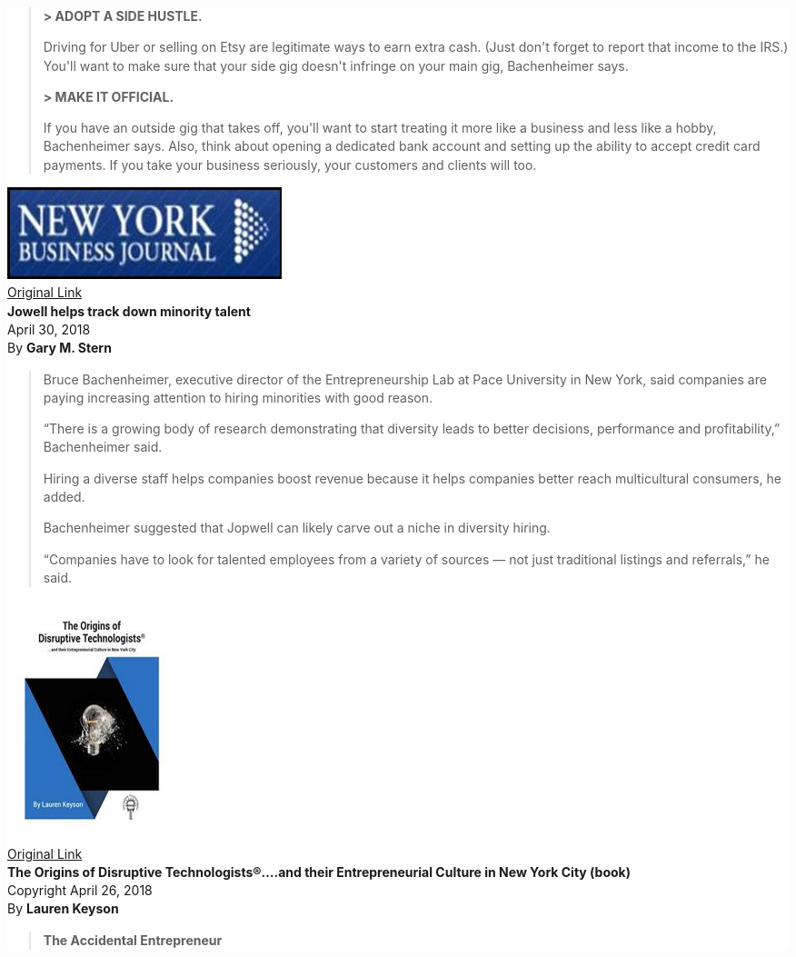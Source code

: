 >
> **\> ADOPT A SIDE HUSTLE.**
>
> Driving for Uber or selling on Etsy are legitimate ways to earn extra cash. (Just don't forget to report that income to the IRS.) You'll want to make sure that your side gig doesn't infringe on your main gig, Bachenheimer says.
>
> **\> MAKE IT OFFICIAL.**
>
> If you have an outside gig that takes off, you'll want to start treating it more like a business and less like a hobby, Bachenheimer says. Also, think about opening a dedicated bank account and setting up the ability to accept credit card payments. If you take your business seriously, your customers and clients will too.

[![New York Business Journal](images/newyorkbusinessjournal.jpg)](https://www.bizjournals.com/newyork/news/2018/05/08/jopwell-helps-track-down-minority-talent.html) <br/>
[Original Link](https://www.bizjournals.com/newyork/news/2018/05/08/jopwell-helps-track-down-minority-talent.html) <br/>
**Jowell helps track down minority talent** <br/>
April 30, 2018 <br/>
By **Gary M. Stern** <br/>
> Bruce Bachenheimer, executive director of the Entrepreneurship Lab at Pace University in New York, said companies are paying increasing attention to hiring minorities with good reason.
> 
> “There is a growing body of research demonstrating that diversity leads to better decisions, performance and profitability,” Bachenheimer said. 
>
> Hiring a diverse staff helps companies boost revenue because it helps companies better reach multicultural consumers, he added.
>
> Bachenheimer suggested that Jopwell can likely carve out a niche in diversity hiring. 
>
> “Companies have to look for talented employees from a variety of sources — not just traditional listings and referrals,” he said.

[![The Origins of Disruptive Technologists](images/theoriginsofdisruptivetechnologists.png)](https://www.bizjournals.com/newyork/news/2018/05/08/jopwell-helps-track-down-minority-talent.html) <br/>
[Original Link](https://www.bizjournals.com/newyork/news/2018/05/08/jopwell-helps-track-down-minority-talent.html) <br/>
**The Origins of Disruptive Technologists®….and their Entrepreneurial Culture in New York City (book)** <br/>
Copyright April 26, 2018 <br/>
By **Lauren Keyson** <br/>
> **The Accidental Entrepreneur**
>